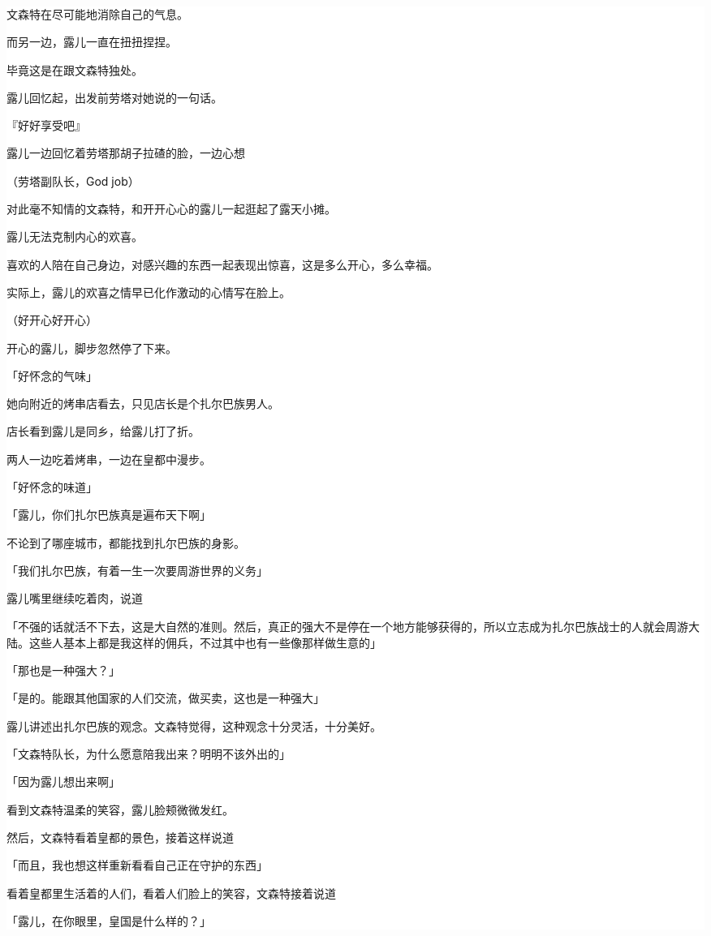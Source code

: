 文森特在尽可能地消除自己的气息。

而另一边，露儿一直在扭扭捏捏。

毕竟这是在跟文森特独处。

露儿回忆起，出发前劳塔对她说的一句话。

『好好享受吧』

露儿一边回忆着劳塔那胡子拉碴的脸，一边心想

（劳塔副队长，God job）

对此毫不知情的文森特，和开开心心的露儿一起逛起了露天小摊。

露儿无法克制内心的欢喜。

喜欢的人陪在自己身边，对感兴趣的东西一起表现出惊喜，这是多么开心，多么幸福。

实际上，露儿的欢喜之情早已化作激动的心情写在脸上。

（好开心好开心）

开心的露儿，脚步忽然停了下来。

「好怀念的气味」

她向附近的烤串店看去，只见店长是个扎尔巴族男人。

店长看到露儿是同乡，给露儿打了折。

两人一边吃着烤串，一边在皇都中漫步。

「好怀念的味道」

「露儿，你们扎尔巴族真是遍布天下啊」

不论到了哪座城市，都能找到扎尔巴族的身影。

「我们扎尔巴族，有着一生一次要周游世界的义务」

露儿嘴里继续吃着肉，说道

「不强的话就活不下去，这是大自然的准则。然后，真正的强大不是停在一个地方能够获得的，所以立志成为扎尔巴族战士的人就会周游大陆。这些人基本上都是我这样的佣兵，不过其中也有一些像那样做生意的」

「那也是一种强大？」

「是的。能跟其他国家的人们交流，做买卖，这也是一种强大」

露儿讲述出扎尔巴族的观念。文森特觉得，这种观念十分灵活，十分美好。

「文森特队长，为什么愿意陪我出来？明明不该外出的」

「因为露儿想出来啊」

看到文森特温柔的笑容，露儿脸颊微微发红。

然后，文森特看着皇都的景色，接着这样说道

「而且，我也想这样重新看看自己正在守护的东西」

看着皇都里生活着的人们，看着人们脸上的笑容，文森特接着说道

「露儿，在你眼里，皇国是什么样的？」
